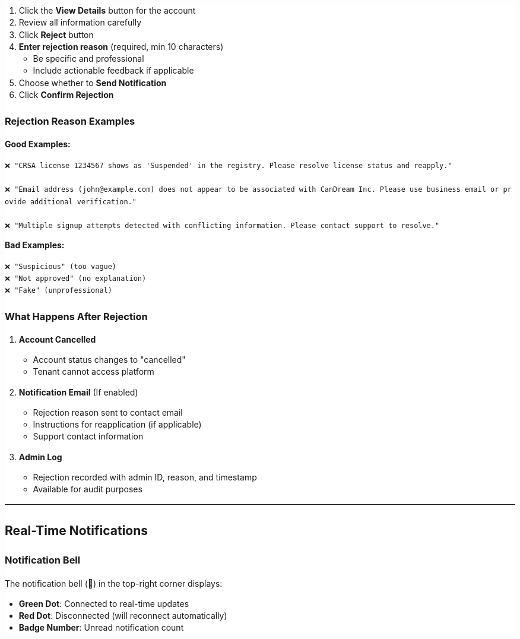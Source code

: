 1. Click the **View Details** button for the account
2. Review all information carefully
3. Click **Reject** button
4. **Enter rejection reason** (required, min 10 characters)
   - Be specific and professional
   - Include actionable feedback if applicable
5. Choose whether to **Send Notification**
6. Click **Confirm Rejection**

### Rejection Reason Examples

**Good Examples:**
```
❌ "CRSA license 1234567 shows as 'Suspended' in the registry. Please resolve license status and reapply."

❌ "Email address (john@example.com) does not appear to be associated with CanDream Inc. Please use business email or provide additional verification."

❌ "Multiple signup attempts detected with conflicting information. Please contact support to resolve."
```

**Bad Examples:**
```
❌ "Suspicious" (too vague)
❌ "Not approved" (no explanation)
❌ "Fake" (unprofessional)
```

### What Happens After Rejection

1. **Account Cancelled**
   - Account status changes to "cancelled"
   - Tenant cannot access platform

2. **Notification Email** (If enabled)
   - Rejection reason sent to contact email
   - Instructions for reapplication (if applicable)
   - Support contact information

3. **Admin Log**
   - Rejection recorded with admin ID, reason, and timestamp
   - Available for audit purposes

---

## Real-Time Notifications

### Notification Bell

The notification bell (🔔) in the top-right corner displays:

- **Green Dot**: Connected to real-time updates
- **Red Dot**: Disconnected (will reconnect automatically)
- **Badge Number**: Unread notification count
